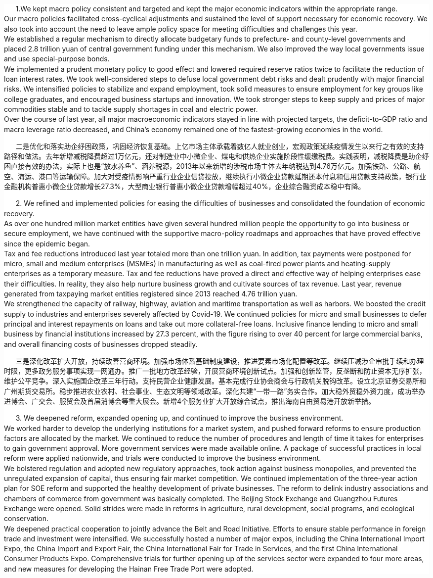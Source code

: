 &nbsp;&nbsp;&nbsp;&nbsp;&nbsp;&nbsp;1.We kept macro policy consistent and targeted and kept the major economic indicators within the appropriate range.<br/>Our macro policies facilitated cross-cyclical adjustments and sustained the level of support necessary for economic recovery. We also took into account the need to leave ample policy space for meeting difficulties and challenges this year.<br/>We established a regular mechanism to directly allocate budgetary funds to prefecture- and county-level governments and placed 2.8 trillion yuan of central government funding under this mechanism. We also improved the way local governments issue and use special-purpose bonds.<br/>We implemented a prudent monetary policy to good effect and lowered required reserve ratios twice to facilitate the reduction of loan interest rates. We took well-considered steps to defuse local government debt risks and dealt prudently with major financial risks. We intensified policies to stabilize and expand employment, took solid measures to ensure employment for key groups like college graduates, and encouraged business startups and innovation. We took stronger steps to keep supply and prices of major commodities stable and to tackle supply shortages in coal and electric power.<br/>Over the course of last year, all major macroeconomic indicators stayed in line with projected targets, the deficit-to-GDP ratio and macro leverage ratio decreased, and China’s economy remained one of the fastest-growing economies in the world.

&nbsp;&nbsp;&nbsp;&nbsp;&nbsp;&nbsp;二是优化和落实助企纾困政策，巩固经济恢复基础。上亿市场主体承载着数亿人就业创业，宏观政策延续疫情发生以来行之有效的支持路径和做法。去年新增减税降费超过1万亿元，还对制造业中小微企业、煤电和供热企业实施阶段性缓缴税费。实践表明，减税降费是助企纾困直接有效的办法，实际上也是“放水养鱼”、涵养税源，2013年以来新增的涉税市场主体去年纳税达到4.76万亿元。加强铁路、公路、航空、海运、港口等运输保障。加大对受疫情影响严重行业企业信贷投放，继续执行小微企业贷款延期还本付息和信用贷款支持政策，银行业金融机构普惠小微企业贷款增长27.3%，大型商业银行普惠小微企业贷款增幅超过40%，企业综合融资成本稳中有降。

&nbsp;&nbsp;&nbsp;&nbsp;&nbsp;&nbsp;2. We refined and implemented policies for easing the difficulties of businesses and consolidated the foundation of economic recovery.<br/>As over one hundred million market entities have given several hundred million people the opportunity to go into business or secure employment, we have continued with the supportive macro-policy roadmaps and approaches that have proved effective since the epidemic began.<br/>Tax and fee reductions introduced last year totaled more than one trillion yuan. In addition, tax payments were postponed for micro, small and medium enterprises (MSMEs) in manufacturing as well as coal-fired power plants and heating-supply enterprises as a temporary measure. Tax and fee reductions have proved a direct and effective way of helping enterprises ease their difficulties. In reality, they also help nurture business growth and cultivate sources of tax revenue. Last year, revenue generated from taxpaying market entities registered since 2013 reached 4.76 trillion yuan.<br/>We strengthened the capacity of railway, highway, aviation and maritime transportation as well as harbors. We boosted the credit supply to industries and enterprises severely affected by Covid-19. We continued policies for micro and small businesses to defer principal and interest repayments on loans and take out more collateral-free loans. Inclusive finance lending to micro and small business by financial institutions increased by 27.3 percent, with the figure rising to over 40 percent for large commercial banks, and overall financing costs of businesses dropped steadily.

&nbsp;&nbsp;&nbsp;&nbsp;&nbsp;&nbsp;三是深化改革扩大开放，持续改善营商环境。加强市场体系基础制度建设，推进要素市场化配置等改革。继续压减涉企审批手续和办理时限，更多政务服务事项实现一网通办。推广一批地方改革经验，开展营商环境创新试点。加强和创新监管，反垄断和防止资本无序扩张，维护公平竞争。深入实施国企改革三年行动。支持民营企业健康发展。基本完成行业协会商会与行政机关脱钩改革。设立北京证券交易所和广州期货交易所。稳步推进农业农村、社会事业、生态文明等领域改革。深化共建“一带一路”务实合作。加大稳外贸稳外资力度，成功举办进博会、广交会、服贸会及首届消博会等重大展会。新增4个服务业扩大开放综合试点，推出海南自由贸易港开放新举措。

&nbsp;&nbsp;&nbsp;&nbsp;&nbsp;&nbsp;3. We deepened reform, expanded opening up, and continued to improve the business environment.<br/>We worked harder to develop the underlying institutions for a market system, and pushed forward reforms to ensure production factors are allocated by the market. We continued to reduce the number of procedures and length of time it takes for enterprises to gain government approval. More government services were made available online. A package of successful practices in local reform were applied nationwide, and trials were conducted to improve the business environment.<br/>We bolstered regulation and adopted new regulatory approaches, took action against business monopolies, and prevented the unregulated expansion of capital, thus ensuring fair market competition. We continued implementation of the three-year action plan for SOE reform and supported the healthy development of private businesses. The reform to delink industry associations and chambers of commerce from government was basically completed. The Beijing Stock Exchange and Guangzhou Futures Exchange were opened. Solid strides were made in reforms in agriculture, rural development, social programs, and ecological conservation.<br/>We deepened practical cooperation to jointly advance the Belt and Road Initiative. Efforts to ensure stable performance in foreign trade and investment were intensified. We successfully hosted a number of major expos, including the China International Import Expo, the China Import and Export Fair, the China International Fair for Trade in Services, and the first China International Consumer Products Expo. Comprehensive trials for further opening up of the services sector were expanded to four more areas, and new measures for developing the Hainan Free Trade Port were adopted.
